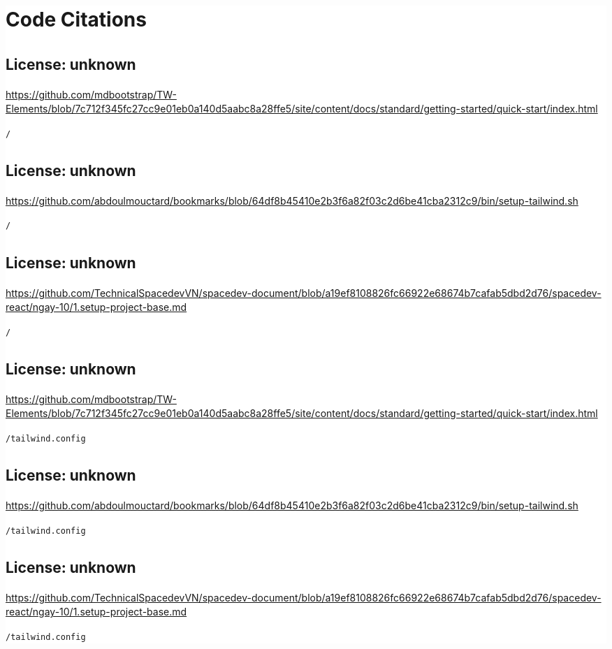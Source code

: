 # Code Citations

## License: unknown
https://github.com/mdbootstrap/TW-Elements/blob/7c712f345fc27cc9e01eb0a140d5aabc8a28ffe5/site/content/docs/standard/getting-started/quick-start/index.html

```
/
```


## License: unknown
https://github.com/abdoulmouctard/bookmarks/blob/64df8b45410e2b3f6a82f03c2d6be41cba2312c9/bin/setup-tailwind.sh

```
/
```


## License: unknown
https://github.com/TechnicalSpacedevVN/spacedev-document/blob/a19ef8108826fc66922e68674b7cafab5dbd2d76/spacedev-react/ngay-10/1.setup-project-base.md

```
/
```


## License: unknown
https://github.com/mdbootstrap/TW-Elements/blob/7c712f345fc27cc9e01eb0a140d5aabc8a28ffe5/site/content/docs/standard/getting-started/quick-start/index.html

```
/tailwind.config
```


## License: unknown
https://github.com/abdoulmouctard/bookmarks/blob/64df8b45410e2b3f6a82f03c2d6be41cba2312c9/bin/setup-tailwind.sh

```
/tailwind.config
```


## License: unknown
https://github.com/TechnicalSpacedevVN/spacedev-document/blob/a19ef8108826fc66922e68674b7cafab5dbd2d76/spacedev-react/ngay-10/1.setup-project-base.md

```
/tailwind.config
```
